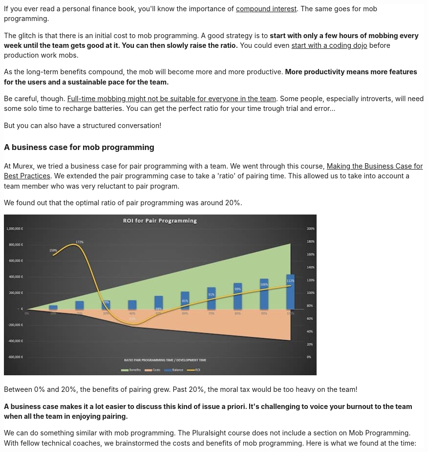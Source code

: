 If you ever read a personal finance book, you'll know the importance of [compound interest](https://en.wikipedia.org/wiki/Compound_interest). The same goes for mob programming.

The glitch is that there is an initial cost to mob programming. A good strategy is to **start with only a few hours of mobbing every week until the team gets good at it. You can then slowly raise the ratio.** You could even [start with a coding dojo](https://philippe.bourgau.net/how-to-start-a-team-coding-dojo-randori-today/) before production work mobs.

As the long-term benefits compound, the mob will become more and more productive. **More productivity means more features for the users and a sustainable pace for the team.**

Be careful, though. [Full-time mobbing might not be suitable for everyone in the team](https://philippe.bourgau.net/how-to-use-mob-programming-at-the-rescue-of-pair-programming-burnout/). Some people, especially introverts, will need some solo time to recharge batteries. You can get the perfect ratio for your time trough trial and error...

But you can also have a structured conversation!

### A business case for mob programming

At Murex, we tried a business case for pair programming with a team. We went through this course, [Making the Business Case for Best Practices](https://www.pluralsight.com/courses/making-business-case-for-best-practices). We extended the pair programming case to take a 'ratio' of pairing time. This allowed us to take into account a team member who was very reluctant to pair program.

We found out that the optimal ratio of pair programming was around 20%.

![A screenshot of the graph summarizing the results of a business case about pair programming that we did with a team at Murex. It's easier to discuss the amount of pair programming you want this way than to get your voice heard during a retrospective full of pair programming enthusiasts.](../imgs/2020-05-15-3-long-term-benefits-of-mob-programming-that-make-it-cost-effective/pair-programming-business-case.jpg)

Between 0% and 20%, the benefits of pairing grew. Past 20%, the moral tax would be too heavy on the team!

**A business case makes it a lot easier to discuss this kind of issue a priori. It's challenging to voice your burnout to the team when all the team in enjoying pairing.**

We can do something similar with mob programming. The Pluralsight course does not include a section on Mob Programming. With fellow technical coaches, we brainstormed the costs and benefits of mob programming. Here is what we found at the time:
